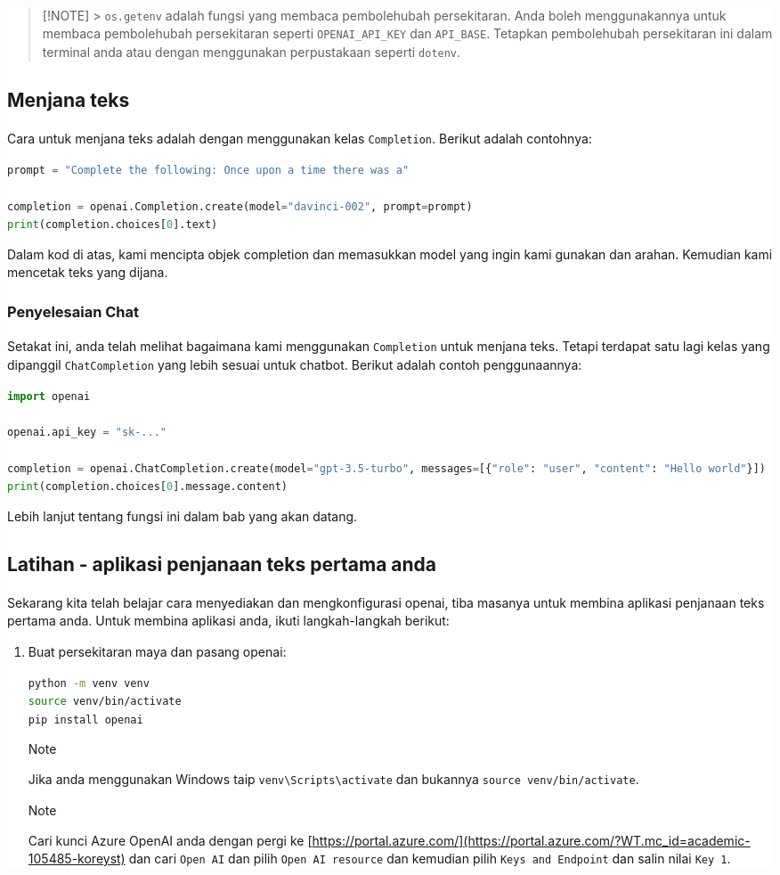 > [!NOTE] > `os.getenv` adalah fungsi yang membaca pembolehubah persekitaran. Anda boleh menggunakannya untuk membaca pembolehubah persekitaran seperti `OPENAI_API_KEY` dan `API_BASE`. Tetapkan pembolehubah persekitaran ini dalam terminal anda atau dengan menggunakan perpustakaan seperti `dotenv`.

## Menjana teks

Cara untuk menjana teks adalah dengan menggunakan kelas `Completion`. Berikut adalah contohnya:

```python
prompt = "Complete the following: Once upon a time there was a"

completion = openai.Completion.create(model="davinci-002", prompt=prompt)
print(completion.choices[0].text)
```

Dalam kod di atas, kami mencipta objek completion dan memasukkan model yang ingin kami gunakan dan arahan. Kemudian kami mencetak teks yang dijana.

### Penyelesaian Chat

Setakat ini, anda telah melihat bagaimana kami menggunakan `Completion` untuk menjana teks. Tetapi terdapat satu lagi kelas yang dipanggil `ChatCompletion` yang lebih sesuai untuk chatbot. Berikut adalah contoh penggunaannya:

```python
import openai

openai.api_key = "sk-..."

completion = openai.ChatCompletion.create(model="gpt-3.5-turbo", messages=[{"role": "user", "content": "Hello world"}])
print(completion.choices[0].message.content)
```

Lebih lanjut tentang fungsi ini dalam bab yang akan datang.

## Latihan - aplikasi penjanaan teks pertama anda

Sekarang kita telah belajar cara menyediakan dan mengkonfigurasi openai, tiba masanya untuk membina aplikasi penjanaan teks pertama anda. Untuk membina aplikasi anda, ikuti langkah-langkah berikut:

1. Buat persekitaran maya dan pasang openai:

   ```bash
   python -m venv venv
   source venv/bin/activate
   pip install openai
   ```

   > [!NOTE]
   > Jika anda menggunakan Windows taip `venv\Scripts\activate` dan bukannya `source venv/bin/activate`.

   > [!NOTE]
   > Cari kunci Azure OpenAI anda dengan pergi ke [https://portal.azure.com/](https://portal.azure.com/?WT.mc_id=academic-105485-koreyst) dan cari `Open AI` dan pilih `Open AI resource` dan kemudian pilih `Keys and Endpoint` dan salin nilai `Key 1`.
